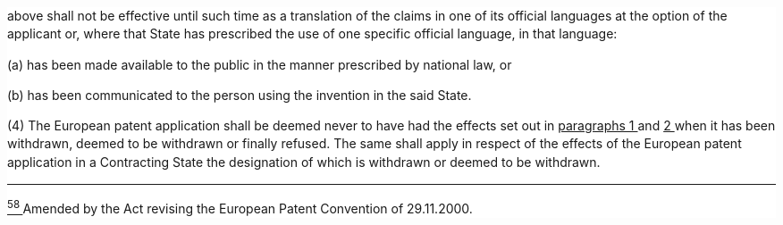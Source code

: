    above shall not be effective until such time as a translation of the claims in one of its official languages at the option of the applicant or, where that State has prescribed the use of one specific official language, in that language:
  </span>
 </p>
 <p class="prefixed">
  <span class="LM_Normal_p1">
   <a id="A67_3_a">
   </a>
   (a)
  </span>
  <span>
   has been made available to the public in the manner prescribed by national law, or
  </span>
 </p>
 <p class="prefixed">
  <span class="LM_Normal_p1">
   <a id="A67_3_b">
   </a>
   (b)
  </span>
  <span>
   has been communicated to the person using the invention in the said State.
  </span>
 </p>
 <p class="prefixed">
  <span class="LM_Normal_p1">
   <a id="A67_4">
   </a>
   (4)
  </span>
  <span>
   The European patent application shall be deemed never to have had the effects set out in
   <a href="a67.html" title="Article 67 Rights conferred by a European patent application after publication">
    paragraphs 1
   </a>
   and
   <a href="a67.html" title="Article 67 Rights conferred by a European patent application after publication">
    2
   </a>
   when it has been withdrawn, deemed to be withdrawn or finally refused. The same shall apply in respect of the effects of the European patent application in a Contracting State the designation of which is withdrawn or deemed to be withdrawn.
  </span>
 </p>
 <hr class="DOC4NET2-noteseparator"/>
 <div class="DOC4NET2-notes">
  <p class="FootnoteText">
   <span class="FootnoteText_p1">
    <a id="conv.f58-note">
    </a>
    <a class="FootnoteRef" href="#conv.f58-intext" title="Footnote 58">
     <sup>
      58
     </sup>
    </a>
   </span>
   Amended by the Act revising the European Patent Convention of 29.11.2000.
  </p>
  <p class="FootnoteText">
   <span class="FootnoteText_p1">
    <a id="conv.f59-note">
